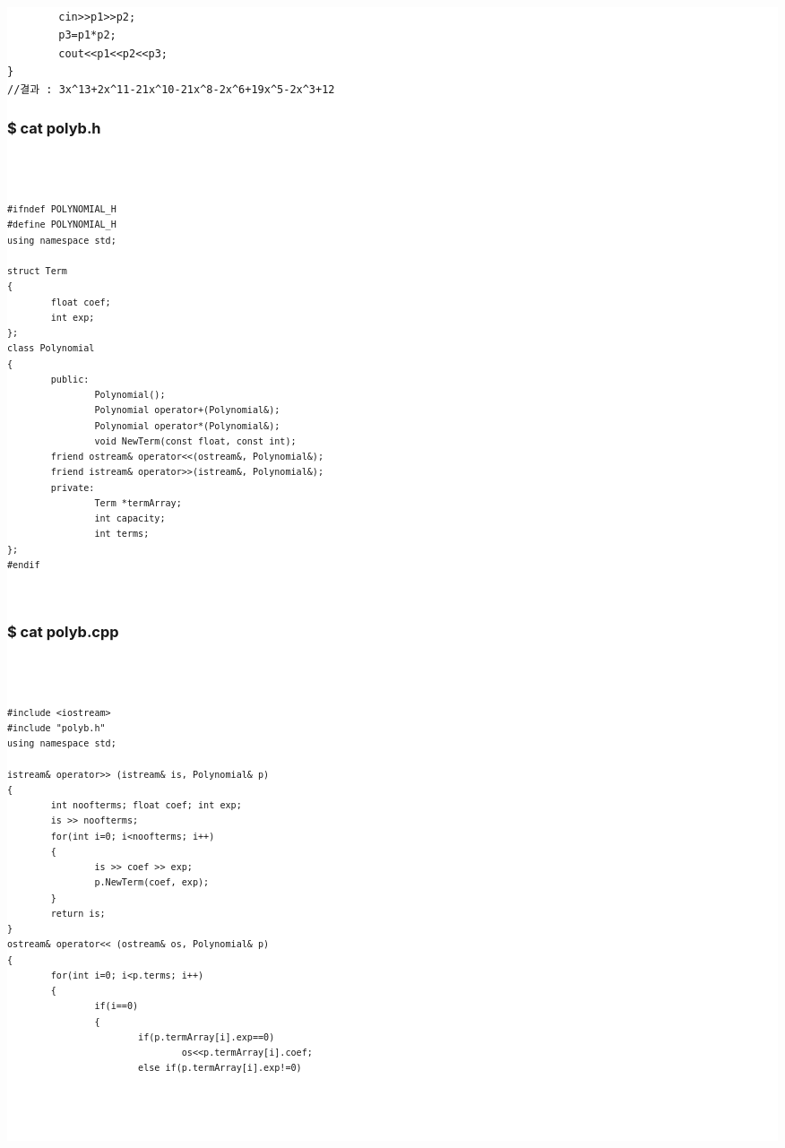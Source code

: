             cin>>p1>>p2;
            p3=p1*p2;
            cout<<p1<<p2<<p3;
    }
    //결과 : 3x^13+2x^11-21x^10-21x^8-2x^6+19x^5-2x^3+12

</code>

### $ cat polyb.h
 
<code>

    #ifndef POLYNOMIAL_H
    #define POLYNOMIAL_H
    using namespace std;

    struct Term
    {
            float coef;
            int exp;
    };
    class Polynomial
    {
            public:
                    Polynomial();
                    Polynomial operator+(Polynomial&);
                    Polynomial operator*(Polynomial&);
                    void NewTerm(const float, const int);
            friend ostream& operator<<(ostream&, Polynomial&);
            friend istream& operator>>(istream&, Polynomial&);
            private:
                    Term *termArray;
                    int capacity;
                    int terms;
    };
    #endif

</code>

### $ cat polyb.cpp
 
<code>

    #include <iostream>
    #include "polyb.h"
    using namespace std;

    istream& operator>> (istream& is, Polynomial& p)
    {
            int noofterms; float coef; int exp;
            is >> noofterms;
            for(int i=0; i<noofterms; i++)
            {
                    is >> coef >> exp;
                    p.NewTerm(coef, exp);
            }
            return is;
    }
    ostream& operator<< (ostream& os, Polynomial& p)
    {
            for(int i=0; i<p.terms; i++)
            {
                    if(i==0)
                    {
                            if(p.termArray[i].exp==0)
                                    os<<p.termArray[i].coef;
                            else if(p.termArray[i].exp!=0)